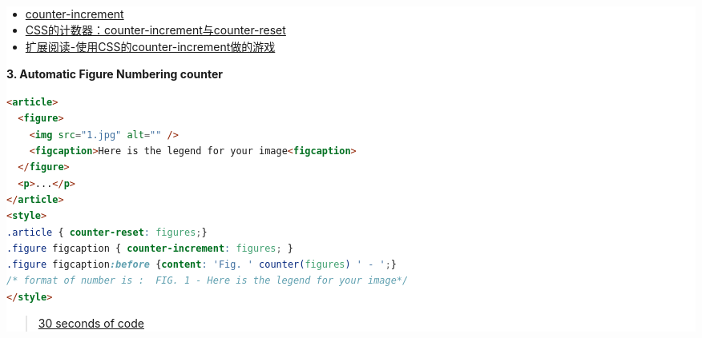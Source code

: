 - [counter-increment
](https://tympanus.net/codrops/css_reference/counter-increment/)
- [CSS的计数器：counter-increment与counter-reset](http://www.wozhuye.com/compatible/297.html)
- [扩展阅读-使用CSS的counter-increment做的游戏](https://www.w3cplus.com/css3/pure-css-games-with-counter-increment.html)

**3. Automatic Figure Numbering counter**

```html
<article>
  <figure>
    <img src="1.jpg" alt="" />
    <figcaption>Here is the legend for your image<figcaption>
  </figure>
  <p>...</p>
</article>
<style>
.article { counter-reset: figures;}
.figure figcaption { counter-increment: figures; }
.figure figcaption:before {content: 'Fig. ' counter(figures) ' - ';}
/* format of number is :  FIG. 1 - Here is the legend for your image*/
</style>  
```

> [30 seconds of code](https://github.com/30-seconds/30-seconds-of-code#readme)
